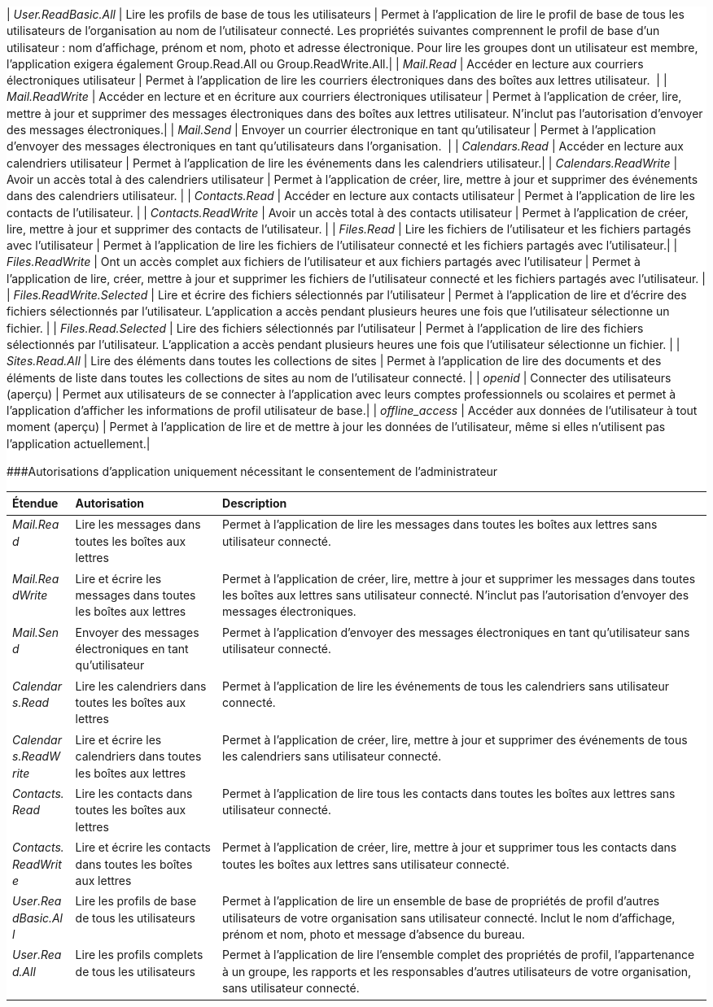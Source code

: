 | _User.ReadBasic.All_ |    Lire les profils de base de tous les utilisateurs | Permet à l’application de lire le profil de base de tous les utilisateurs de l’organisation au nom de l’utilisateur connecté. Les propriétés suivantes comprennent le profil de base d’un utilisateur : nom d’affichage, prénom et nom, photo et adresse électronique. Pour lire les groupes dont un utilisateur est membre, l’application exigera également Group.Read.All ou Group.ReadWrite.All.| 
| _Mail.Read_ |    Accéder en lecture aux courriers électroniques utilisateur | Permet à l’application de lire les courriers électroniques dans des boîtes aux lettres utilisateur.  |
| _Mail.ReadWrite_ |    Accéder en lecture et en écriture aux courriers électroniques utilisateur | Permet à l’application de créer, lire, mettre à jour et supprimer des messages électroniques dans des boîtes aux lettres utilisateur. N’inclut pas l’autorisation d’envoyer des messages électroniques.|
| _Mail.Send_ |    Envoyer un courrier électronique en tant qu’utilisateur | Permet à l’application d’envoyer des messages électroniques en tant qu’utilisateurs dans l’organisation.  |
| _Calendars.Read_ |    Accéder en lecture aux calendriers utilisateur  | Permet à l’application de lire les événements dans les calendriers utilisateur.|
| _Calendars.ReadWrite_ |    Avoir un accès total à des calendriers utilisateur  | Permet à l’application de créer, lire, mettre à jour et supprimer des événements dans des calendriers utilisateur. |
| _Contacts.Read_ |    Accéder en lecture aux contacts utilisateur  | Permet à l’application de lire les contacts de l’utilisateur. |
| _Contacts.ReadWrite_ |    Avoir un accès total à des contacts utilisateur  | Permet à l’application de créer, lire, mettre à jour et supprimer des contacts de l’utilisateur. |
| _Files.Read_ |    Lire les fichiers de l’utilisateur et les fichiers partagés avec l’utilisateur | Permet à l’application de lire les fichiers de l’utilisateur connecté et les fichiers partagés avec l’utilisateur.| 
| _Files.ReadWrite_ |   Ont un accès complet aux fichiers de l’utilisateur et aux fichiers partagés avec l’utilisateur | Permet à l’application de lire, créer, mettre à jour et supprimer les fichiers de l’utilisateur connecté et les fichiers partagés avec l’utilisateur. |
| _Files.ReadWrite.Selected_ |    Lire et écrire des fichiers sélectionnés par l’utilisateur | Permet à l’application de lire et d’écrire des fichiers sélectionnés par l’utilisateur. L’application a accès pendant plusieurs heures une fois que l’utilisateur sélectionne un fichier. |
| _Files.Read.Selected_ |    Lire des fichiers sélectionnés par l’utilisateur  | Permet à l’application de lire des fichiers sélectionnés par l’utilisateur. L’application a accès pendant plusieurs heures une fois que l’utilisateur sélectionne un fichier. |
| _Sites.Read.All_ |    Lire des éléments dans toutes les collections de sites | Permet à l’application de lire des documents et des éléments de liste dans toutes les collections de sites au nom de l’utilisateur connecté. |
| _openid_ |    Connecter des utilisateurs (aperçu) | Permet aux utilisateurs de se connecter à l’application avec leurs comptes professionnels ou scolaires et permet à l’application d’afficher les informations de profil utilisateur de base.|
| _offline_access_ |    Accéder aux données de l’utilisateur à tout moment (aperçu) | Permet à l’application de lire et de mettre à jour les données de l’utilisateur, même si elles n’utilisent pas l’application actuellement.|

###<a name="app-only-permissions-requiring-administrator's-consent"></a>Autorisations d’application uniquement nécessitant le consentement de l’administrateur

|   **Étendue**    |  **Autorisation**   |  **Description** |
|:---------------|:------------------|:-----------------|
| _Mail.Read_       |    Lire les messages dans toutes les boîtes aux lettres | Permet à l’application de lire les messages dans toutes les boîtes aux lettres sans utilisateur connecté.|
| _Mail.ReadWrite_ |    Lire et écrire les messages dans toutes les boîtes aux lettres | Permet à l’application de créer, lire, mettre à jour et supprimer les messages dans toutes les boîtes aux lettres sans utilisateur connecté. N’inclut pas l’autorisation d’envoyer des messages électroniques. |
| _Mail.Send_ |    Envoyer des messages électroniques en tant qu’utilisateur | Permet à l’application d’envoyer des messages électroniques en tant qu’utilisateur sans utilisateur connecté. | 
| _Calendars.Read_ |    Lire les calendriers dans toutes les boîtes aux lettres | Permet à l’application de lire les événements de tous les calendriers sans utilisateur connecté. |
| _Calendars.ReadWrite_ |    Lire et écrire les calendriers dans toutes les boîtes aux lettres | Permet à l’application de créer, lire, mettre à jour et supprimer des événements de tous les calendriers sans utilisateur connecté.|
| _Contacts.Read_ |    Lire les contacts dans toutes les boîtes aux lettres | Permet à l’application de lire tous les contacts dans toutes les boîtes aux lettres sans utilisateur connecté. |
| _Contacts.ReadWrite_ |    Lire et écrire les contacts dans toutes les boîtes aux lettres  |Permet à l’application de créer, lire, mettre à jour et supprimer tous les contacts dans toutes les boîtes aux lettres sans utilisateur connecté.|
| _User.ReadBasic.All_ |    Lire les profils de base de tous les utilisateurs  | Permet à l’application de lire un ensemble de base de propriétés de profil d’autres utilisateurs de votre organisation sans utilisateur connecté. Inclut le nom d’affichage, prénom et nom, photo et message d’absence du bureau.|
| _User.Read.All_ |    Lire les profils complets de tous les utilisateurs | Permet à l’application de lire l’ensemble complet des propriétés de profil, l’appartenance à un groupe, les rapports et les responsables d’autres utilisateurs de votre organisation, sans utilisateur connecté.| 